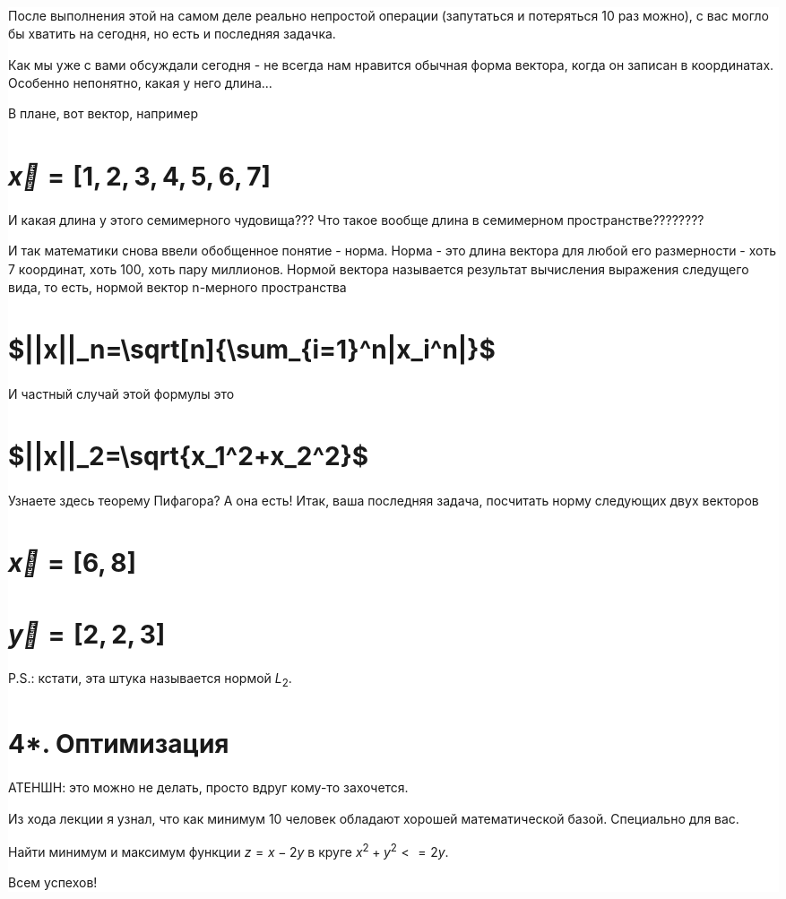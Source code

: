 После выполнения этой на самом деле реально непростой операции (запутаться и потеряться 10 раз можно), с вас могло бы хватить на сегодня, но есть и последняя задачка. 

Как мы уже с вами обсуждали сегодня - не всегда нам нравится обычная форма вектора, когда он записан в координатах. Особенно непонятно, какая у него длина... 

В плане, вот вектор, например

# $\vec{x}=[1,2,3,4,5,6,7]$

И какая длина у этого семимерного чудовища??? Что такое вообще длина в семимерном пространстве????????



И так математики снова ввели обобщенное понятие - норма. Норма - это длина вектора для любой его размерности - хоть 7 координат, хоть 100, хоть пару миллионов. Нормой вектора называется результат вычисления выражения следущего вида, то есть, нормой вектор n-мерного пространства


# $||x||_n=\sqrt[n]{\sum_{i=1}^n|x_i^n|}$
И частный случай этой формулы это

# $||x||_2=\sqrt{x_1^2+x_2^2}$
Узнаете здесь теорему Пифагора? А она есть! Итак, ваша последняя задача, посчитать норму следующих двух векторов

# $\vec{x}=[6,8]$

# $\vec{y} = [2, 2, 3]$


P.S.: кстати, эта штука называется нормой $L_2$.

# 4*. Оптимизация

АТЕНШН: это можно не делать, просто вдруг кому-то захочется.

Из хода лекции я узнал, что как минимум 10 человек обладают хорошей математической базой. Специально для вас.

Найти минимум и максимум функции $z = x - 2y$ в круге $x^2+y^2 <= 2y$.

Всем успехов!




